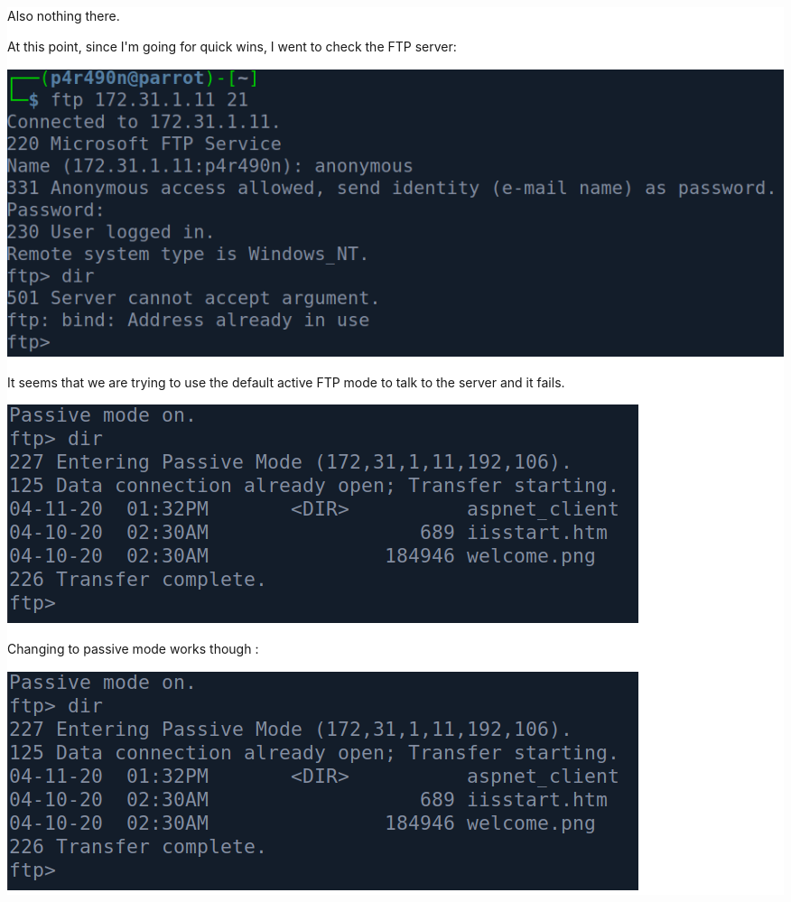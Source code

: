 Also nothing there. 

At this point, since I'm going for quick wins, I went to check the FTP server:

![Port 5357](/img/posts/cyberseclabs-weak/ftp1.png)

It seems that we are trying to use the default active FTP mode to talk to the server and it fails.

![FTP active mode fails](/img/posts/cyberseclabs-weak/ftppassive.png)

 Changing to passive mode works though :

![FTP passive mode](/img/posts/cyberseclabs-weak/ftppassive.png)
